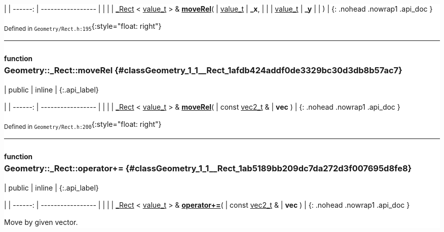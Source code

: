 |
| ------: | ----------------- |
|  |
| [_Rect](classGeometry_1_1%5F%5FRect) < [value_t](classGeometry_1_1%5F%5FRect#classGeometry_1_1%5F%5FRect_1acfedb49c8a19625e8c6e492b504c24aa) > & **[moveRel](#classGeometry_1_1%5F%5FRect_1ab25a6dbcbe93ca90646e2e718a2d8296)**( |  [value_t](classGeometry_1_1%5F%5FRect#classGeometry_1_1%5F%5FRect_1acfedb49c8a19625e8c6e492b504c24aa)  | **_x**, |
| |  [value_t](classGeometry_1_1%5F%5FRect#classGeometry_1_1%5F%5FRect_1acfedb49c8a19625e8c6e492b504c24aa)  | **_y** |
|   ) |
{: .nohead .nowrap1 .api_doc }





<sub>Defined in `Geometry/Rect.h:195`</sub>{:style="float: right"}

-------------------------------------------------------------------

### <small>function</small><br/> Geometry::_Rect::moveRel {#classGeometry_1_1__Rect_1afdb424addf0de3329bc30d3db8b57ac7}

| public | inline |
{:.api_label}

|
| ------: | ----------------- |
|  |
| [_Rect](classGeometry_1_1%5F%5FRect) < [value_t](classGeometry_1_1%5F%5FRect#classGeometry_1_1%5F%5FRect_1acfedb49c8a19625e8c6e492b504c24aa) > & **[moveRel](#classGeometry_1_1%5F%5FRect_1afdb424addf0de3329bc30d3db8b57ac7)**( | const [vec2_t](classGeometry_1_1%5F%5FRect#classGeometry_1_1%5F%5FRect_1a43a800d31a3c9c13982224da7e56ab3e) & | **vec** ) |
{: .nohead .nowrap1 .api_doc }





<sub>Defined in `Geometry/Rect.h:200`</sub>{:style="float: right"}

-------------------------------------------------------------------

### <small>function</small><br/> Geometry::_Rect::operator+= {#classGeometry_1_1__Rect_1ab5189bb209dc7da272d3f007695d8fe8}

| public | inline |
{:.api_label}

|
| ------: | ----------------- |
|  |
| [_Rect](classGeometry_1_1%5F%5FRect) < [value_t](classGeometry_1_1%5F%5FRect#classGeometry_1_1%5F%5FRect_1acfedb49c8a19625e8c6e492b504c24aa) > & **[operator+=](#classGeometry_1_1%5F%5FRect_1ab5189bb209dc7da272d3f007695d8fe8)**( | const [vec2_t](classGeometry_1_1%5F%5FRect#classGeometry_1_1%5F%5FRect_1a43a800d31a3c9c13982224da7e56ab3e) & | **vec** ) |
{: .nohead .nowrap1 .api_doc }

Move by given vector.

